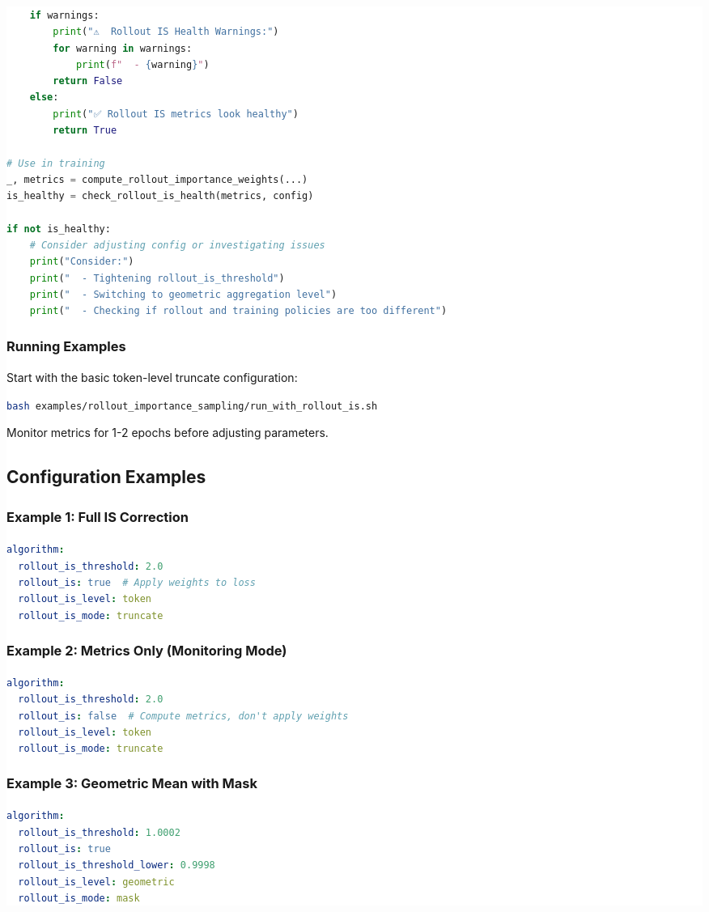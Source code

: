 ```python
    if warnings:
        print("⚠️  Rollout IS Health Warnings:")
        for warning in warnings:
            print(f"  - {warning}")
        return False
    else:
        print("✅ Rollout IS metrics look healthy")
        return True

# Use in training
_, metrics = compute_rollout_importance_weights(...)
is_healthy = check_rollout_is_health(metrics, config)

if not is_healthy:
    # Consider adjusting config or investigating issues
    print("Consider:")
    print("  - Tightening rollout_is_threshold")
    print("  - Switching to geometric aggregation level")
    print("  - Checking if rollout and training policies are too different")
```

### Running Examples

Start with the basic token-level truncate configuration:
```bash
bash examples/rollout_importance_sampling/run_with_rollout_is.sh
```

Monitor metrics for 1-2 epochs before adjusting parameters.

## Configuration Examples

### Example 1: Full IS Correction
```yaml
algorithm:
  rollout_is_threshold: 2.0
  rollout_is: true  # Apply weights to loss
  rollout_is_level: token
  rollout_is_mode: truncate
```

### Example 2: Metrics Only (Monitoring Mode)
```yaml
algorithm:
  rollout_is_threshold: 2.0
  rollout_is: false  # Compute metrics, don't apply weights
  rollout_is_level: token
  rollout_is_mode: truncate
```

### Example 3: Geometric Mean with Mask
```yaml
algorithm:
  rollout_is_threshold: 1.0002
  rollout_is: true
  rollout_is_threshold_lower: 0.9998
  rollout_is_level: geometric
  rollout_is_mode: mask
```
